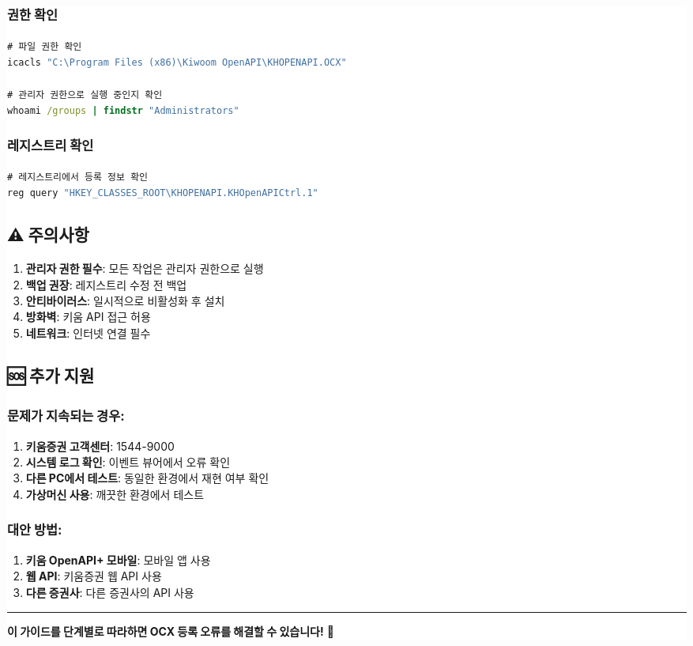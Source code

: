 ### 권한 확인
```cmd
# 파일 권한 확인
icacls "C:\Program Files (x86)\Kiwoom OpenAPI\KHOPENAPI.OCX"

# 관리자 권한으로 실행 중인지 확인
whoami /groups | findstr "Administrators"
```

### 레지스트리 확인
```cmd
# 레지스트리에서 등록 정보 확인
reg query "HKEY_CLASSES_ROOT\KHOPENAPI.KHOpenAPICtrl.1"
```

## ⚠️ 주의사항

1. **관리자 권한 필수**: 모든 작업은 관리자 권한으로 실행
2. **백업 권장**: 레지스트리 수정 전 백업
3. **안티바이러스**: 일시적으로 비활성화 후 설치
4. **방화벽**: 키움 API 접근 허용
5. **네트워크**: 인터넷 연결 필수

## 🆘 추가 지원

### 문제가 지속되는 경우:
1. **키움증권 고객센터**: 1544-9000
2. **시스템 로그 확인**: 이벤트 뷰어에서 오류 확인
3. **다른 PC에서 테스트**: 동일한 환경에서 재현 여부 확인
4. **가상머신 사용**: 깨끗한 환경에서 테스트

### 대안 방법:
1. **키움 OpenAPI+ 모바일**: 모바일 앱 사용
2. **웹 API**: 키움증권 웹 API 사용
3. **다른 증권사**: 다른 증권사의 API 사용

---

**이 가이드를 단계별로 따라하면 OCX 등록 오류를 해결할 수 있습니다!** 🚀 
